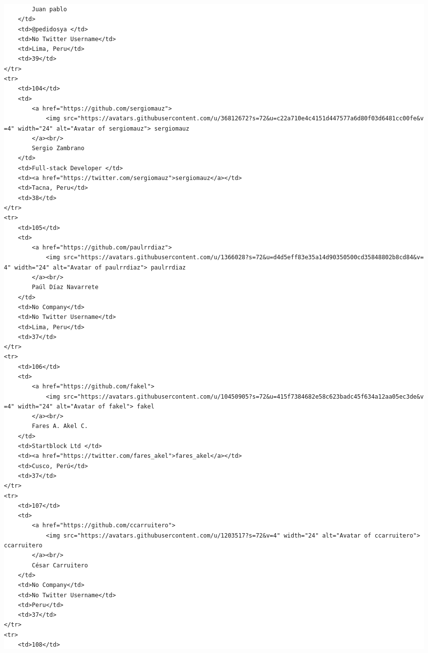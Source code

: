 			Juan pablo
		</td>
		<td>@pedidosya </td>
		<td>No Twitter Username</td>
		<td>Lima, Peru</td>
		<td>39</td>
	</tr>
	<tr>
		<td>104</td>
		<td>
			<a href="https://github.com/sergiomauz">
				<img src="https://avatars.githubusercontent.com/u/36812672?s=72&u=c22a710e4c4151d447577a6d80f03d6481cc00fe&v=4" width="24" alt="Avatar of sergiomauz"> sergiomauz
			</a><br/>
			Sergio Zambrano
		</td>
		<td>Full-stack Developer </td>
		<td><a href="https://twitter.com/sergiomauz">sergiomauz</a></td>
		<td>Tacna, Peru</td>
		<td>38</td>
	</tr>
	<tr>
		<td>105</td>
		<td>
			<a href="https://github.com/paulrrdiaz">
				<img src="https://avatars.githubusercontent.com/u/1366028?s=72&u=d4d5eff83e35a14d90350500cd35848802b8cd84&v=4" width="24" alt="Avatar of paulrrdiaz"> paulrrdiaz
			</a><br/>
			Paúl Díaz Navarrete
		</td>
		<td>No Company</td>
		<td>No Twitter Username</td>
		<td>Lima, Peru</td>
		<td>37</td>
	</tr>
	<tr>
		<td>106</td>
		<td>
			<a href="https://github.com/fakel">
				<img src="https://avatars.githubusercontent.com/u/10450905?s=72&u=415f7384682e58c623badc45f634a12aa05ec3de&v=4" width="24" alt="Avatar of fakel"> fakel
			</a><br/>
			Fares A. Akel C.
		</td>
		<td>Startblock Ltd </td>
		<td><a href="https://twitter.com/fares_akel">fares_akel</a></td>
		<td>Cusco, Perú</td>
		<td>37</td>
	</tr>
	<tr>
		<td>107</td>
		<td>
			<a href="https://github.com/ccarruitero">
				<img src="https://avatars.githubusercontent.com/u/1203517?s=72&v=4" width="24" alt="Avatar of ccarruitero"> ccarruitero
			</a><br/>
			César Carruitero
		</td>
		<td>No Company</td>
		<td>No Twitter Username</td>
		<td>Peru</td>
		<td>37</td>
	</tr>
	<tr>
		<td>108</td>